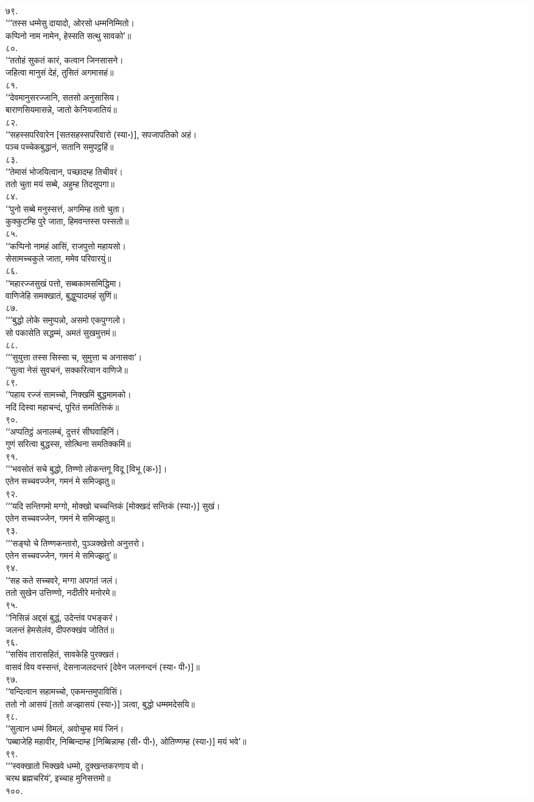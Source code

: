 ७९.  
‘‘‘तस्स धम्मेसु दायादो, ओरसो धम्मनिम्मितो।  
कप्पिनो नाम नामेन, हेस्सति सत्थु सावको’॥  
८०.  
‘‘ततोहं सुकतं कारं, कत्वान जिनसासने।  
जहित्वा मानुसं देहं, तुसितं अगमासहं॥  
८१.  
‘‘देवमानुसरज्जानि, सतसो अनुसासिय।  
बाराणसियमासन्ने, जातो केनियजातियं॥  
८२.  
‘‘सहस्सपरिवारेन [सतसहस्सपरिवारो (स्या॰)], सपजापतिको अहं।  
पञ्च पच्चेकबुद्धानं, सतानि समुपट्ठहिं॥  
८३.  
‘‘तेमासं भोजयित्वान, पच्छादम्ह तिचीवरं।  
ततो चुता मयं सब्बे, अहुम्ह तिदसूपगा॥  
८४.  
‘‘पुनो सब्बे मनुस्सत्तं, अगमिम्ह ततो चुता।  
कुक्कुटम्हि पुरे जाता, हिमवन्तस्स पस्सतो॥  
८५.  
‘‘कप्पिनो नामहं आसिं, राजपुत्तो महायसो।  
सेसामच्चकुले जाता, ममेव परिवारयुं॥  
८६.  
‘‘महारज्जसुखं पत्तो, सब्बकामसमिद्धिमा।  
वाणिजेहि समक्खातं, बुद्धुप्पादमहं सुणिं॥  
८७.  
‘‘‘बुद्धो लोके समुप्पन्नो, असमो एकपुग्गलो।  
सो पकासेति सद्धम्मं, अमतं सुखमुत्तमं॥  
८८.  
‘‘‘सुयुत्ता तस्स सिस्सा च, सुमुत्ता च अनासवा’।  
‘‘सुत्वा नेसं सुवचनं, सक्करित्वान वाणिजे॥  
८९.  
‘‘पहाय रज्जं सामच्चो, निक्खमिं बुद्धमामको।  
नदिं दिस्वा महाचन्दं, पूरितं समतित्तिकं॥  
९०.  
‘‘अप्पतिट्ठं अनालम्बं, दुत्तरं सीघवाहिनिं।  
गुणं सरित्वा बुद्धस्स, सोत्थिना समतिक्कमिं॥  
९१.  
‘‘‘भवसोतं सचे बुद्धो, तिण्णो लोकन्तगू विदू [विभू (क॰)]।  
एतेन सच्चवज्जेन, गमनं मे समिज्झतु॥  
९२.  
‘‘‘यदि सन्तिगमो मग्गो, मोक्खो चच्चन्तिकं [मोक्खदं सन्तिकं (स्या॰)] सुखं।  
एतेन सच्चवज्जेन, गमनं मे समिज्झतु॥  
९३.  
‘‘‘सङ्घो चे तिण्णकन्तारो, पुञ्ञक्खेत्तो अनुत्तरो।  
एतेन सच्चवज्जेन, गमनं मे समिज्झतु’॥  
९४.  
‘‘सह कते सच्चवरे, मग्गा अपगतं जलं।  
ततो सुखेन उत्तिण्णो, नदीतीरे मनोरमे॥  
९५.  
‘‘निसिन्नं अद्दसं बुद्धं, उदेन्तंव पभङ्करं।  
जलन्तं हेमसेलंव, दीपरुक्खंव जोतितं॥  
९६.  
‘‘ससिंव तारासहितं, सावकेहि पुरक्खतं।  
वासवं विय वस्सन्तं, देसनाजलदन्तरं [देवेन जलनन्दनं (स्या॰ पी॰)]॥  
९७.  
‘‘वन्दित्वान सहामच्चो, एकमन्तमुपाविसिं।  
ततो नो आसयं [ततो अज्झासयं (स्या॰)] ञत्वा, बुद्धो धम्ममदेसयि॥  
९८.  
‘‘सुत्वान धम्मं विमलं, अवोचुम्ह मयं जिनं।  
‘पब्बाजेहि महावीर, निब्बिन्दाम्ह [निब्बिन्नाम्ह (सी॰ पी॰), ओतिण्णम्ह (स्या॰)] मयं भवे’॥  
९९.  
‘‘‘स्वक्खातो भिक्खवे धम्मो, दुक्खन्तकरणाय वो।  
चरथ ब्रह्मचरियं’, इच्चाह मुनिसत्तमो॥  
१००.  